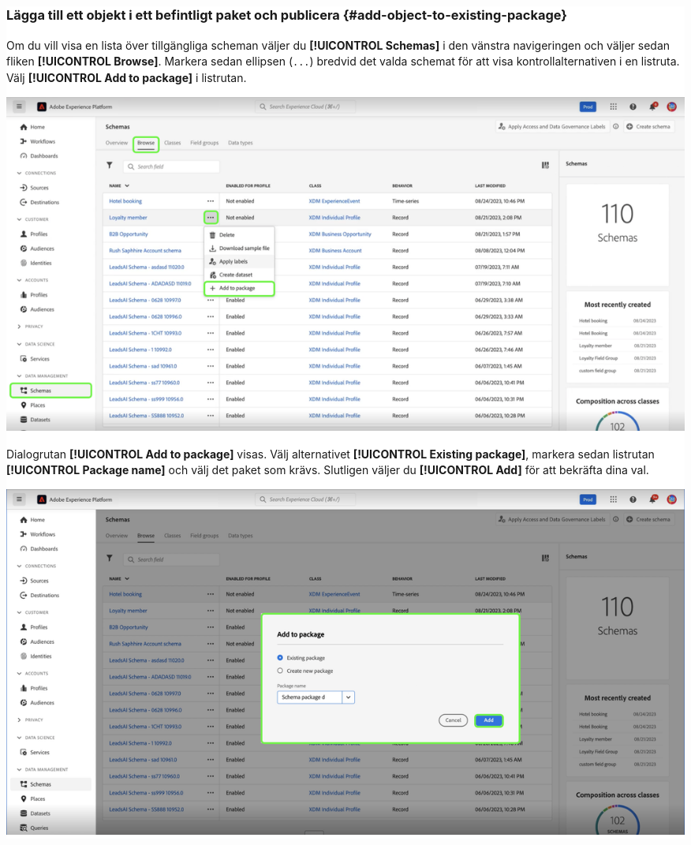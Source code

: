 ### Lägga till ett objekt i ett befintligt paket och publicera {#add-object-to-existing-package}

Om du vill visa en lista över tillgängliga scheman väljer du **[!UICONTROL Schemas]** i den vänstra navigeringen och väljer sedan fliken **[!UICONTROL Browse]**. Markera sedan ellipsen (`...`) bredvid det valda schemat för att visa kontrollalternativen i en listruta. Välj **[!UICONTROL Add to package]** i listrutan.

![Lista med scheman som visar listrutan med markering av kontrollen [!UICONTROL Add to package].](../images/ui/sandbox-tooling/add-to-package.png)

Dialogrutan **[!UICONTROL Add to package]** visas. Välj alternativet **[!UICONTROL Existing package]**, markera sedan listrutan **[!UICONTROL Package name]** och välj det paket som krävs. Slutligen väljer du **[!UICONTROL Add]** för att bekräfta dina val.

![[!UICONTROL Add to package]-dialogrutan, visar ett valt paket i listrutan.](../images/ui/sandbox-tooling/add-to-existing-package.png)
